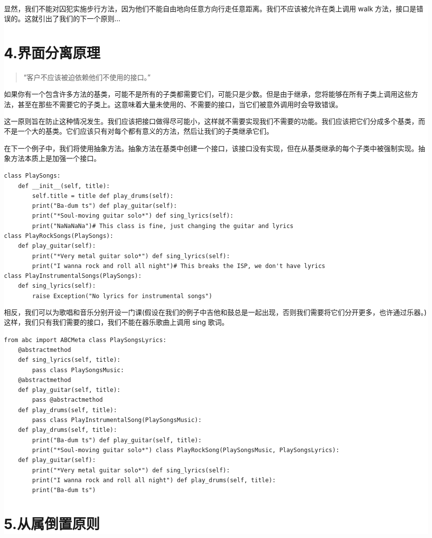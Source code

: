显然，我们不能对囚犯实施步行方法，因为他们不能自由地向任意方向行走任意距离。我们不应该被允许在类上调用 walk 方法，接口是错误的。这就引出了我们的下一个原则…

# 4.界面分离原理

> “客户不应该被迫依赖他们不使用的接口。”

如果你有一个包含许多方法的基类，可能不是所有的子类都需要它们，可能只是少数。但是由于继承，您将能够在所有子类上调用这些方法，甚至在那些不需要它的子类上。这意味着大量未使用的、不需要的接口，当它们被意外调用时会导致错误。

这一原则旨在防止这种情况发生。我们应该把接口做得尽可能小，这样就不需要实现我们不需要的功能。我们应该把它们分成多个基类，而不是一个大的基类。它们应该只有对每个都有意义的方法，然后让我们的子类继承它们。

在下一个例子中，我们将使用抽象方法。抽象方法在基类中创建一个接口，该接口没有实现，但在从基类继承的每个子类中被强制实现。抽象方法本质上是加强一个接口。

```
class PlaySongs:
    def __init__(self, title):
        self.title = title def play_drums(self):
        print("Ba-dum ts") def play_guitar(self):
        print("*Soul-moving guitar solo*") def sing_lyrics(self):
        print("NaNaNaNa")# This class is fine, just changing the guitar and lyrics
class PlayRockSongs(PlaySongs): 
    def play_guitar(self):
        print("*Very metal guitar solo*") def sing_lyrics(self):
        print("I wanna rock and roll all night")# This breaks the ISP, we don't have lyrics 
class PlayInstrumentalSongs(PlaySongs):
    def sing_lyrics(self):
        raise Exception("No lyrics for instrumental songs")
```

相反，我们可以为歌唱和音乐分别开设一门课(假设在我们的例子中吉他和鼓总是一起出现，否则我们需要将它们分开更多，也许通过乐器。)这样，我们只有我们需要的接口，我们不能在器乐歌曲上调用 sing 歌词。

```
from abc import ABCMeta class PlaySongsLyrics:
    @abstractmethod
    def sing_lyrics(self, title):
        pass class PlaySongsMusic:
    @abstractmethod
    def play_guitar(self, title):
        pass @abstractmethod
    def play_drums(self, title):
        pass class PlayInstrumentalSong(PlaySongsMusic):
    def play_drums(self, title):
        print("Ba-dum ts") def play_guitar(self, title):
        print("*Soul-moving guitar solo*") class PlayRockSong(PlaySongsMusic, PlaySongsLyrics):
    def play_guitar(self):
        print("*Very metal guitar solo*") def sing_lyrics(self):
        print("I wanna rock and roll all night") def play_drums(self, title):
        print("Ba-dum ts")
```

# 5.从属倒置原则
